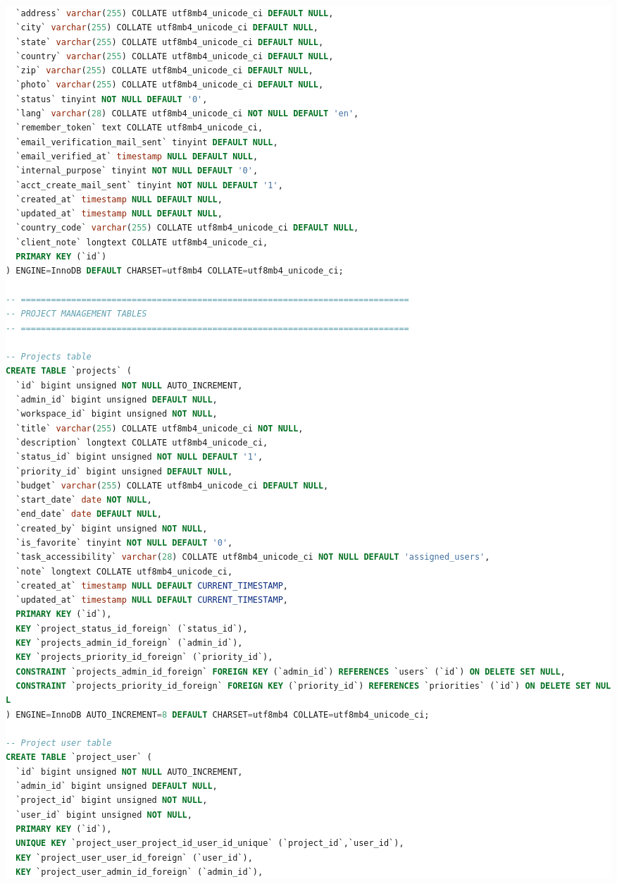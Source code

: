 ```sql
  `address` varchar(255) COLLATE utf8mb4_unicode_ci DEFAULT NULL,
  `city` varchar(255) COLLATE utf8mb4_unicode_ci DEFAULT NULL,
  `state` varchar(255) COLLATE utf8mb4_unicode_ci DEFAULT NULL,
  `country` varchar(255) COLLATE utf8mb4_unicode_ci DEFAULT NULL,
  `zip` varchar(255) COLLATE utf8mb4_unicode_ci DEFAULT NULL,
  `photo` varchar(255) COLLATE utf8mb4_unicode_ci DEFAULT NULL,
  `status` tinyint NOT NULL DEFAULT '0',
  `lang` varchar(28) COLLATE utf8mb4_unicode_ci NOT NULL DEFAULT 'en',
  `remember_token` text COLLATE utf8mb4_unicode_ci,
  `email_verification_mail_sent` tinyint DEFAULT NULL,
  `email_verified_at` timestamp NULL DEFAULT NULL,
  `internal_purpose` tinyint NOT NULL DEFAULT '0',
  `acct_create_mail_sent` tinyint NOT NULL DEFAULT '1',
  `created_at` timestamp NULL DEFAULT NULL,
  `updated_at` timestamp NULL DEFAULT NULL,
  `country_code` varchar(255) COLLATE utf8mb4_unicode_ci DEFAULT NULL,
  `client_note` longtext COLLATE utf8mb4_unicode_ci,
  PRIMARY KEY (`id`)
) ENGINE=InnoDB DEFAULT CHARSET=utf8mb4 COLLATE=utf8mb4_unicode_ci;

-- =============================================================================
-- PROJECT MANAGEMENT TABLES
-- =============================================================================

-- Projects table
CREATE TABLE `projects` (
  `id` bigint unsigned NOT NULL AUTO_INCREMENT,
  `admin_id` bigint unsigned DEFAULT NULL,
  `workspace_id` bigint unsigned NOT NULL,
  `title` varchar(255) COLLATE utf8mb4_unicode_ci NOT NULL,
  `description` longtext COLLATE utf8mb4_unicode_ci,
  `status_id` bigint unsigned NOT NULL DEFAULT '1',
  `priority_id` bigint unsigned DEFAULT NULL,
  `budget` varchar(255) COLLATE utf8mb4_unicode_ci DEFAULT NULL,
  `start_date` date NOT NULL,
  `end_date` date DEFAULT NULL,
  `created_by` bigint unsigned NOT NULL,
  `is_favorite` tinyint NOT NULL DEFAULT '0',
  `task_accessibility` varchar(28) COLLATE utf8mb4_unicode_ci NOT NULL DEFAULT 'assigned_users',
  `note` longtext COLLATE utf8mb4_unicode_ci,
  `created_at` timestamp NULL DEFAULT CURRENT_TIMESTAMP,
  `updated_at` timestamp NULL DEFAULT CURRENT_TIMESTAMP,
  PRIMARY KEY (`id`),
  KEY `project_status_id_foreign` (`status_id`),
  KEY `projects_admin_id_foreign` (`admin_id`),
  KEY `projects_priority_id_foreign` (`priority_id`),
  CONSTRAINT `projects_admin_id_foreign` FOREIGN KEY (`admin_id`) REFERENCES `users` (`id`) ON DELETE SET NULL,
  CONSTRAINT `projects_priority_id_foreign` FOREIGN KEY (`priority_id`) REFERENCES `priorities` (`id`) ON DELETE SET NULL
) ENGINE=InnoDB AUTO_INCREMENT=8 DEFAULT CHARSET=utf8mb4 COLLATE=utf8mb4_unicode_ci;

-- Project user table
CREATE TABLE `project_user` (
  `id` bigint unsigned NOT NULL AUTO_INCREMENT,
  `admin_id` bigint unsigned DEFAULT NULL,
  `project_id` bigint unsigned NOT NULL,
  `user_id` bigint unsigned NOT NULL,
  PRIMARY KEY (`id`),
  UNIQUE KEY `project_user_project_id_user_id_unique` (`project_id`,`user_id`),
  KEY `project_user_user_id_foreign` (`user_id`),
  KEY `project_user_admin_id_foreign` (`admin_id`),
```